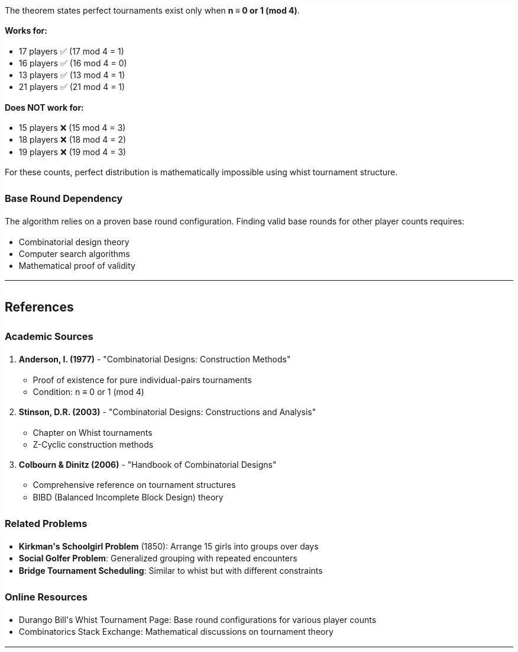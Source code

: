 The theorem states perfect tournaments exist only when **n ≡ 0 or 1 (mod 4)**.

**Works for:**
- 17 players ✅ (17 mod 4 = 1)
- 16 players ✅ (16 mod 4 = 0)
- 13 players ✅ (13 mod 4 = 1)
- 21 players ✅ (21 mod 4 = 1)

**Does NOT work for:**
- 15 players ❌ (15 mod 4 = 3)
- 18 players ❌ (18 mod 4 = 2)
- 19 players ❌ (19 mod 4 = 3)

For these counts, perfect distribution is mathematically impossible using whist tournament structure.

### Base Round Dependency

The algorithm relies on a proven base round configuration. Finding valid base rounds for other player counts requires:
- Combinatorial design theory
- Computer search algorithms
- Mathematical proof of validity

---

## References

### Academic Sources

1. **Anderson, I. (1977)** - "Combinatorial Designs: Construction Methods"
   - Proof of existence for pure individual-pairs tournaments
   - Condition: n ≡ 0 or 1 (mod 4)

2. **Stinson, D.R. (2003)** - "Combinatorial Designs: Constructions and Analysis"
   - Chapter on Whist tournaments
   - Z-Cyclic construction methods

3. **Colbourn & Dinitz (2006)** - "Handbook of Combinatorial Designs"
   - Comprehensive reference on tournament structures
   - BIBD (Balanced Incomplete Block Design) theory

### Related Problems

- **Kirkman's Schoolgirl Problem** (1850): Arrange 15 girls into groups over days
- **Social Golfer Problem**: Generalized grouping with repeated encounters
- **Bridge Tournament Scheduling**: Similar to whist but with different constraints

### Online Resources

- Durango Bill's Whist Tournament Page: Base round configurations for various player counts
- Combinatorics Stack Exchange: Mathematical discussions on tournament theory

---
